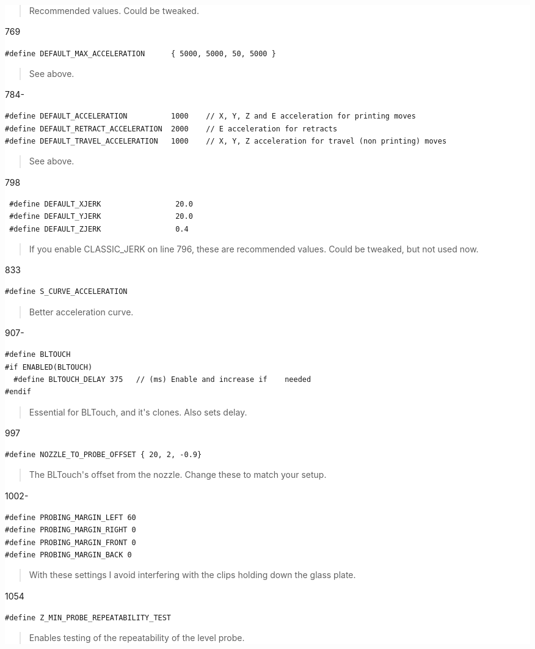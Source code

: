 >Recommended values. Could be tweaked.

769  

	#define DEFAULT_MAX_ACCELERATION      { 5000, 5000, 50, 5000 }

>See above.

784-  

	#define DEFAULT_ACCELERATION          1000    // X, Y, Z and E acceleration for printing moves
	#define DEFAULT_RETRACT_ACCELERATION  2000    // E acceleration for retracts
	#define DEFAULT_TRAVEL_ACCELERATION   1000    // X, Y, Z acceleration for travel (non printing) moves

>See above.

798  

	 #define DEFAULT_XJERK                 20.0
	 #define DEFAULT_YJERK                 20.0
	 #define DEFAULT_ZJERK                 0.4
  
  >If you enable CLASSIC_JERK on line 796, these are recommended values.  Could be tweaked, but not used now.
  
833  

	#define S_CURVE_ACCELERATION

>Better acceleration curve.

907-  

	#define BLTOUCH
	#if ENABLED(BLTOUCH)
	  #define BLTOUCH_DELAY 375   // (ms) Enable and increase if 	needed
	#endif

>Essential for BLTouch, and it's clones. Also sets delay.

997  

	#define NOZZLE_TO_PROBE_OFFSET { 20, 2, -0.9}

>The BLTouch's offset from the nozzle. Change these to match your setup.

1002-  

	#define PROBING_MARGIN_LEFT 60
	#define PROBING_MARGIN_RIGHT 0
	#define PROBING_MARGIN_FRONT 0
	#define PROBING_MARGIN_BACK 0

>With these settings I avoid interfering with the clips holding down the glass plate.

1054  

	#define Z_MIN_PROBE_REPEATABILITY_TEST

>Enables testing of the repeatability of the level probe.
